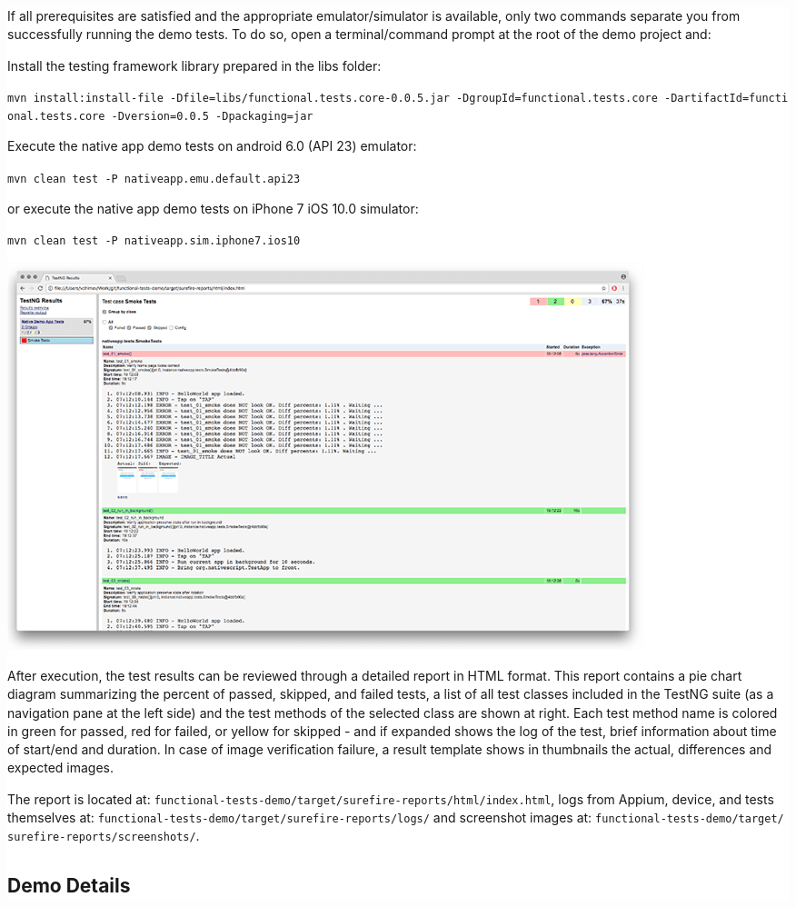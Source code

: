 If all prerequisites are satisfied and the appropriate emulator/simulator is available, only two commands separate you from successfully running the demo tests. To do so, open a terminal/command prompt at the root of the demo project and:

Install the testing framework library prepared in the libs folder:

	mvn install:install-file -Dfile=libs/functional.tests.core-0.0.5.jar -DgroupId=functional.tests.core -DartifactId=functional.tests.core -Dversion=0.0.5 -Dpackaging=jar

Execute the native app demo tests on android 6.0 (API 23) emulator:

	mvn clean test -P nativeapp.emu.default.api23

or execute the native app demo tests on iPhone 7 iOS 10.0 simulator:

	mvn clean test -P nativeapp.sim.iphone7.ios10

![nativescript functional testing framework](testing.png)

After execution, the test results can be reviewed through a detailed report in HTML format. This report  contains a pie chart diagram summarizing the percent of passed, skipped, and failed tests, a list of all test classes included in the TestNG suite (as a navigation pane at the left side) and the test methods of the selected class are shown at right. Each test method name is colored in green for passed, red for failed, or yellow for skipped - and if expanded shows the log of the test, brief information about time of start/end and duration. In case of image verification failure, a result template shows in thumbnails the actual, differences and expected images.

The report is located at: `functional-tests-demo/target/surefire-reports/html/index.html`, logs from Appium, device, and tests themselves at: `functional-tests-demo/target/surefire-reports/logs/` and screenshot images at: `functional-tests-demo/target/surefire-reports/screenshots/`.

## Demo Details

